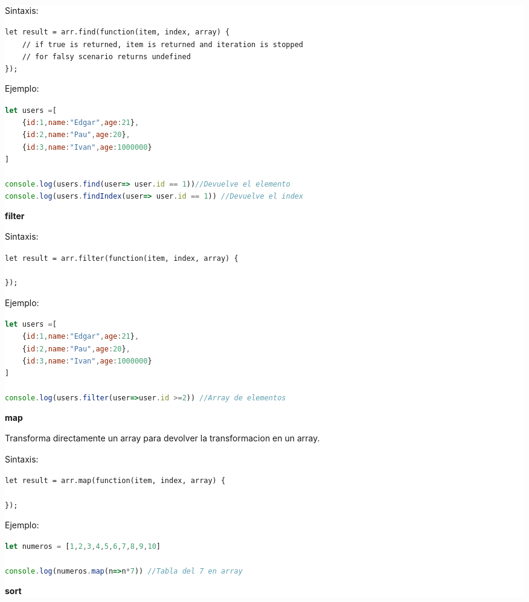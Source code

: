 Sintaxis:

    let result = arr.find(function(item, index, array) {
        // if true is returned, item is returned and iteration is stopped
        // for falsy scenario returns undefined
    });


Ejemplo:

````javascript
let users =[
    {id:1,name:"Edgar",age:21},
    {id:2,name:"Pau",age:20},
    {id:3,name:"Ivan",age:1000000}
]
    
console.log(users.find(user=> user.id == 1))//Devuelve el elemento
console.log(users.findIndex(user=> user.id == 1)) //Devuelve el index
````   

**filter**

Sintaxis:

    let result = arr.filter(function(item, index, array) {
      
    });


Ejemplo:

````javascript
let users =[
    {id:1,name:"Edgar",age:21},
    {id:2,name:"Pau",age:20},
    {id:3,name:"Ivan",age:1000000}
]

console.log(users.filter(user=>user.id >=2)) //Array de elementos
````

**map**

Transforma directamente un array para devolver la transformacion en un array.

Sintaxis:

    let result = arr.map(function(item, index, array) {
      
    });

Ejemplo:

````javascript
let numeros = [1,2,3,4,5,6,7,8,9,10]

console.log(numeros.map(n=>n*7)) //Tabla del 7 en array
````

**sort**
